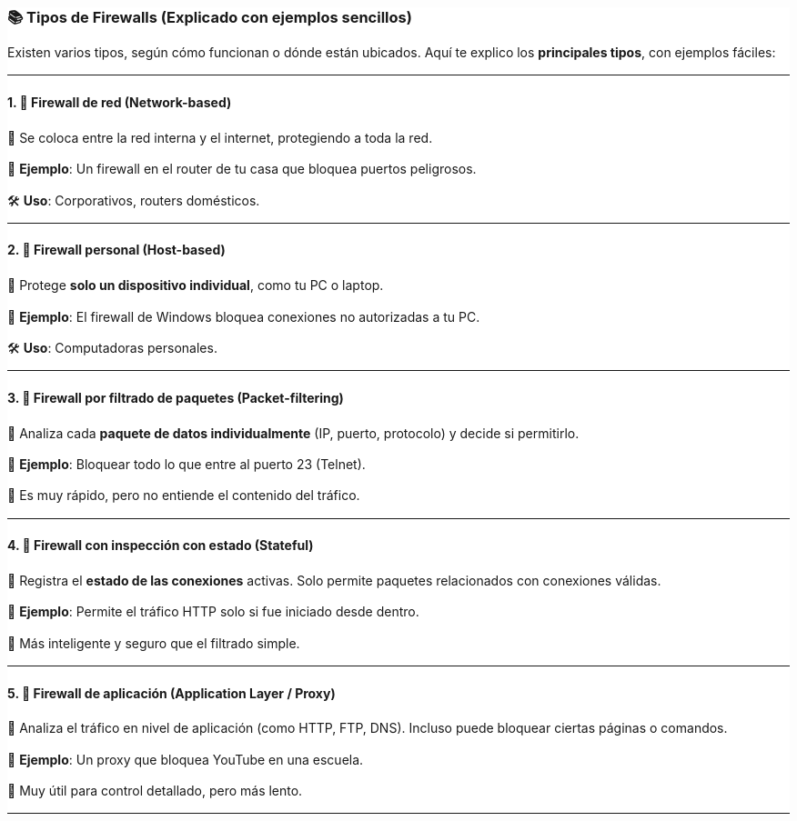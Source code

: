 
### 📚 Tipos de Firewalls (Explicado con ejemplos sencillos)

Existen varios tipos, según cómo funcionan o dónde están ubicados. Aquí te explico los **principales tipos**, con ejemplos fáciles:

---

#### 1. 🔹 **Firewall de red (Network-based)**

📌 Se coloca entre la red interna y el internet, protegiendo a toda la red.

🔐 **Ejemplo**: Un firewall en el router de tu casa que bloquea puertos peligrosos.

🛠️ **Uso**: Corporativos, routers domésticos.

---

#### 2. 🔹 **Firewall personal (Host-based)**

📌 Protege **solo un dispositivo individual**, como tu PC o laptop.

🔐 **Ejemplo**: El firewall de Windows bloquea conexiones no autorizadas a tu PC.

🛠️ **Uso**: Computadoras personales.

---

#### 3. 🔹 **Firewall por filtrado de paquetes (Packet-filtering)**

📌 Analiza cada **paquete de datos individualmente** (IP, puerto, protocolo) y decide si permitirlo.

🔐 **Ejemplo**: Bloquear todo lo que entre al puerto 23 (Telnet).

🧠 Es muy rápido, pero no entiende el contenido del tráfico.

---

#### 4. 🔹 **Firewall con inspección con estado (Stateful)**

📌 Registra el **estado de las conexiones** activas. Solo permite paquetes relacionados con conexiones válidas.

🔐 **Ejemplo**: Permite el tráfico HTTP solo si fue iniciado desde dentro.

🧠 Más inteligente y seguro que el filtrado simple.

---

#### 5. 🔹 **Firewall de aplicación (Application Layer / Proxy)**

📌 Analiza el tráfico en nivel de aplicación (como HTTP, FTP, DNS). Incluso puede bloquear ciertas páginas o comandos.

🔐 **Ejemplo**: Un proxy que bloquea YouTube en una escuela.

🧠 Muy útil para control detallado, pero más lento.

---